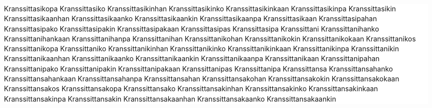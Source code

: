 Kranssittasikopa
Kranssittasiko
Kranssittasikinhan
Kranssittasikinko
Kranssittasikinkaan
Kranssittasikinpa
Kranssittasikin
Kranssittasikaanhan
Kranssittasikaanko
Kranssittasikaankin
Kranssittasikaanpa
Kranssittasikaan
Kranssittasipahan
Kranssittasipako
Kranssittasipakin
Kranssittasipakaan
Kranssittasipas
Kranssittasipa
Kranssittani
Kranssittanihanko
Kranssittanihankaan
Kranssittanihanpa
Kranssittanihan
Kranssittanikohan
Kranssittanikokin
Kranssittanikokaan
Kranssittanikos
Kranssittanikopa
Kranssittaniko
Kranssittanikinhan
Kranssittanikinko
Kranssittanikinkaan
Kranssittanikinpa
Kranssittanikin
Kranssittanikaanhan
Kranssittanikaanko
Kranssittanikaankin
Kranssittanikaanpa
Kranssittanikaan
Kranssittanipahan
Kranssittanipako
Kranssittanipakin
Kranssittanipakaan
Kranssittanipas
Kranssittanipa
Kranssittansa
Kranssittansahanko
Kranssittansahankaan
Kranssittansahanpa
Kranssittansahan
Kranssittansakohan
Kranssittansakokin
Kranssittansakokaan
Kranssittansakos
Kranssittansakopa
Kranssittansako
Kranssittansakinhan
Kranssittansakinko
Kranssittansakinkaan
Kranssittansakinpa
Kranssittansakin
Kranssittansakaanhan
Kranssittansakaanko
Kranssittansakaankin